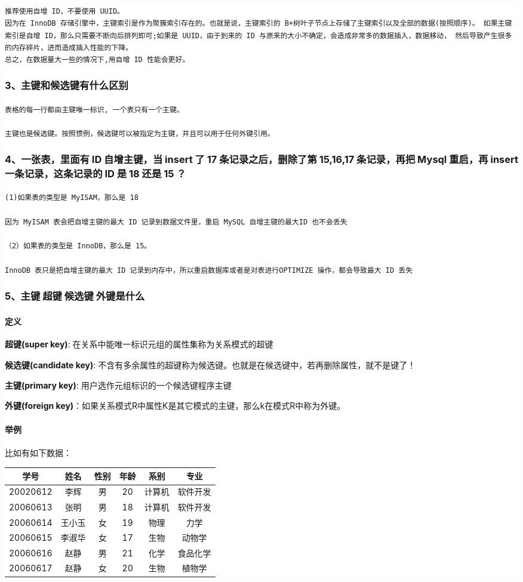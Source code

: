 ```
推荐使用自增 ID，不要使用 UUID。
因为在 InnoDB 存储引擎中，主键索引是作为聚簇索引存在的。也就是说，主键索引的 B+树叶子节点上存储了主键索引以及全部的数据(按照顺序)。 如果主键索引是自增 ID，那么只需要不断向后排列即可;如果是 UUID，由于到来的 ID 与原来的大小不确定，会造成非常多的数据插入，数据移动， 然后导致产生很多的内存碎片，进而造成插入性能的下降。
总之，在数据量大一些的情况下,用自增 ID 性能会更好。
```

### 3、主键和候选键有什么区别

```
表格的每一行都由主键唯一标识, 一个表只有一个主键。

主键也是候选键。按照惯例，候选键可以被指定为主键，并且可以用于任何外键引用。
```

### 4、一张表，里面有 ID 自增主键，当 insert 了 17 条记录之后，删除了第 15,16,17 条记录，再把 Mysql 重启，再 insert 一条记录，这条记录的 ID 是 18 还是 15 ？

```
(1)如果表的类型是 MyISAM，那么是 18

因为 MyISAM 表会把自增主键的最大 ID 记录到数据文件里，重启 MySQL 自增主键的最大ID 也不会丢失

（2）如果表的类型是 InnoDB，那么是 15。

InnoDB 表只是把自增主键的最大 ID 记录到内存中，所以重启数据库或者是对表进行OPTIMIZE 操作，都会导致最大 ID 丢失
```

### 5、主键 超键 候选键 外键是什么

#### 定义

**超键(super key)**: 在关系中能唯一标识元组的属性集称为关系模式的超键

**候选键(candidate key)**: 不含有多余属性的超键称为候选键。也就是在候选键中，若再删除属性，就不是键了！

**主键(primary key)**: 用户选作元组标识的一个候选键程序主键

**外键(foreign key)**：如果关系模式R中属性K是其它模式的主键，那么k在模式R中称为外键。

#### 举例

比如有如下数据：

|   学号   |  姓名  | 性别 | 年龄 |  系别  |   专业   |
| :------: | :----: | :--: | :--: | :----: | :------: |
| 20020612 |  李辉  |  男  |  20  | 计算机 | 软件开发 |
| 20060613 |  张明  |  男  |  18  | 计算机 | 软件开发 |
| 20060614 | 王小玉 |  女  |  19  |  物理  |   力学   |
| 20060615 | 李淑华 |  女  |  17  |  生物  |  动物学  |
| 20060616 |  赵静  |  男  |  21  |  化学  | 食品化学 |
| 20060617 |  赵静  |  女  |  20  |  生物  |  植物学  |
